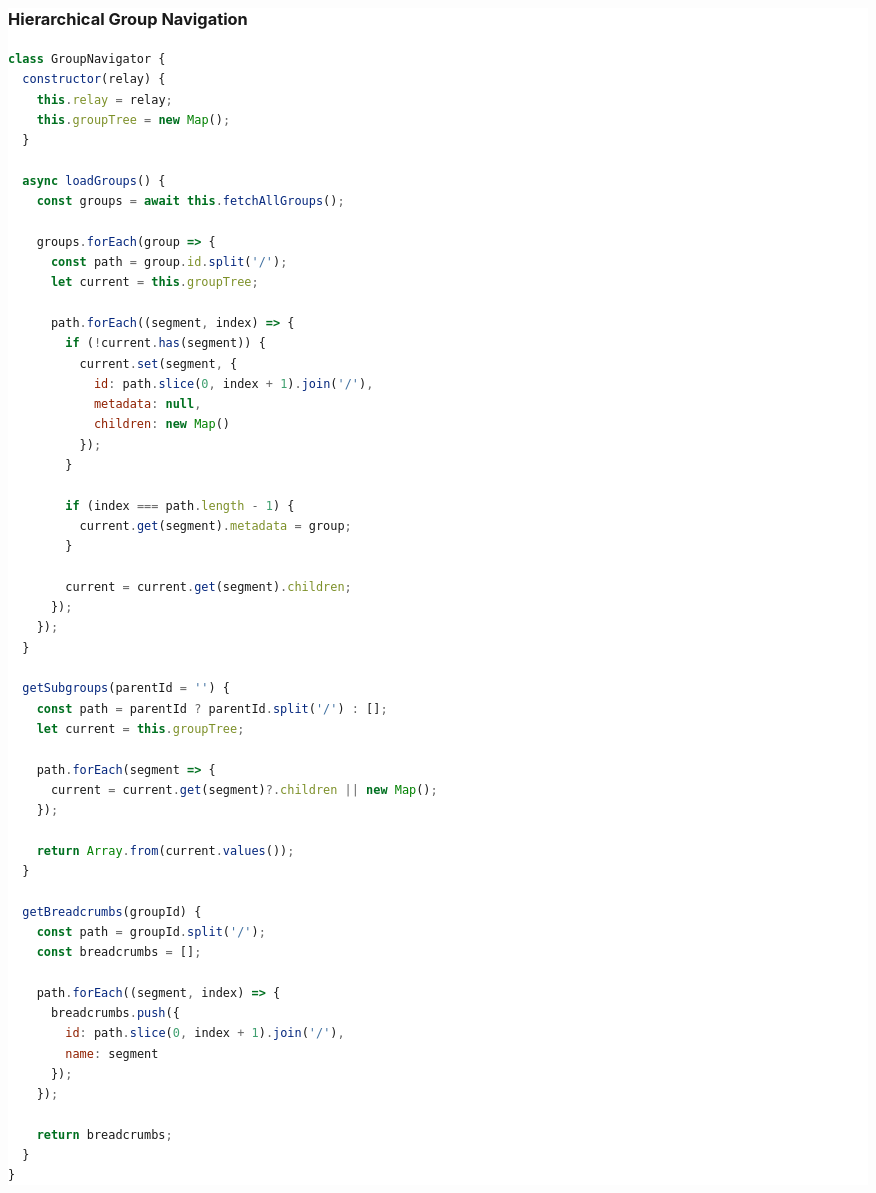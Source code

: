 ### Hierarchical Group Navigation

```javascript
class GroupNavigator {
  constructor(relay) {
    this.relay = relay;
    this.groupTree = new Map();
  }
  
  async loadGroups() {
    const groups = await this.fetchAllGroups();
    
    groups.forEach(group => {
      const path = group.id.split('/');
      let current = this.groupTree;
      
      path.forEach((segment, index) => {
        if (!current.has(segment)) {
          current.set(segment, {
            id: path.slice(0, index + 1).join('/'),
            metadata: null,
            children: new Map()
          });
        }
        
        if (index === path.length - 1) {
          current.get(segment).metadata = group;
        }
        
        current = current.get(segment).children;
      });
    });
  }
  
  getSubgroups(parentId = '') {
    const path = parentId ? parentId.split('/') : [];
    let current = this.groupTree;
    
    path.forEach(segment => {
      current = current.get(segment)?.children || new Map();
    });
    
    return Array.from(current.values());
  }
  
  getBreadcrumbs(groupId) {
    const path = groupId.split('/');
    const breadcrumbs = [];
    
    path.forEach((segment, index) => {
      breadcrumbs.push({
        id: path.slice(0, index + 1).join('/'),
        name: segment
      });
    });
    
    return breadcrumbs;
  }
}
```
